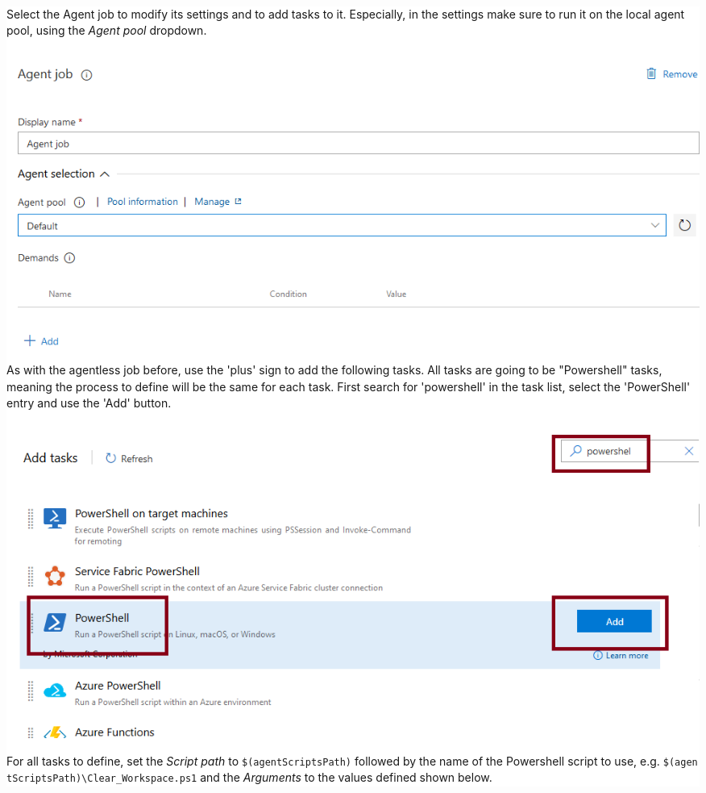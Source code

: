 Select the Agent job to modify its settings and to add tasks to it. Especially, in the settings make sure to run it on the local agent pool, using the *Agent pool* dropdown.

![Azure DevOps Release Agent Pool](./images/Azure_DevOps_Release_Agent_Pool.png)

As with the agentless job before, use the 'plus' sign to add the following tasks. All tasks are going to be "Powershell" tasks, meaning the process to define will be the same for each task. First search for 'powershell' in the task list, select the 'PowerShell' entry and use the 'Add' button.

![Azure DevOps Release Powershell Task](./images/Azure_DevOps_Release_Poweshell_Task.png)

For all tasks to define, set the *Script path* to `$(agentScriptsPath)` followed by the name of the Powershell script to use, e.g. `$(agentScriptsPath)\Clear_Workspace.ps1` and the *Arguments* to the values defined shown below. 
